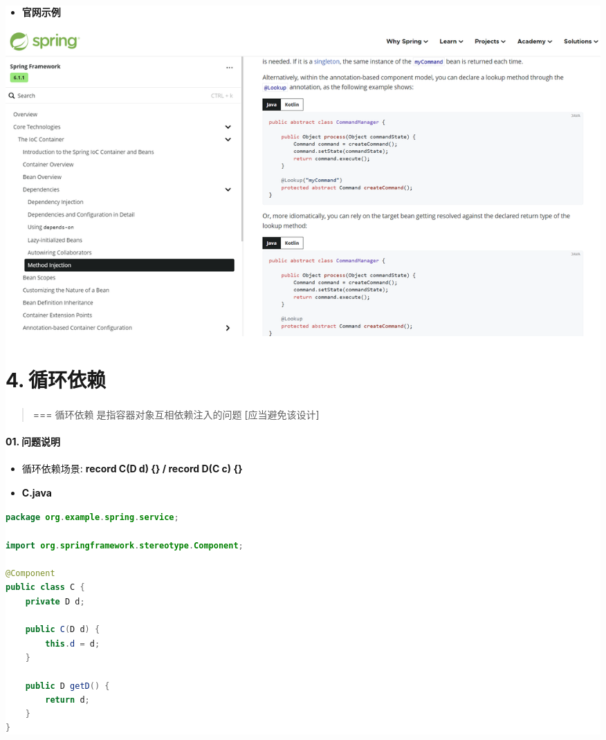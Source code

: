 

- **官网示例**

![image-20240629123320714](./assets/image-20240629123320714.png)



# 4. 循环依赖

> === 循环依赖 是指容器对象互相依赖注入的问题 [应当避免该设计]



#### 01. 问题说明



- 循环依赖场景: **record C(D d) {} / record D(C c) {}**



- **C.java**

~~~java
package org.example.spring.service;

import org.springframework.stereotype.Component;

@Component
public class C {
    private D d;

    public C(D d) {
        this.d = d;
    }

    public D getD() {
        return d;
    }
}
~~~
